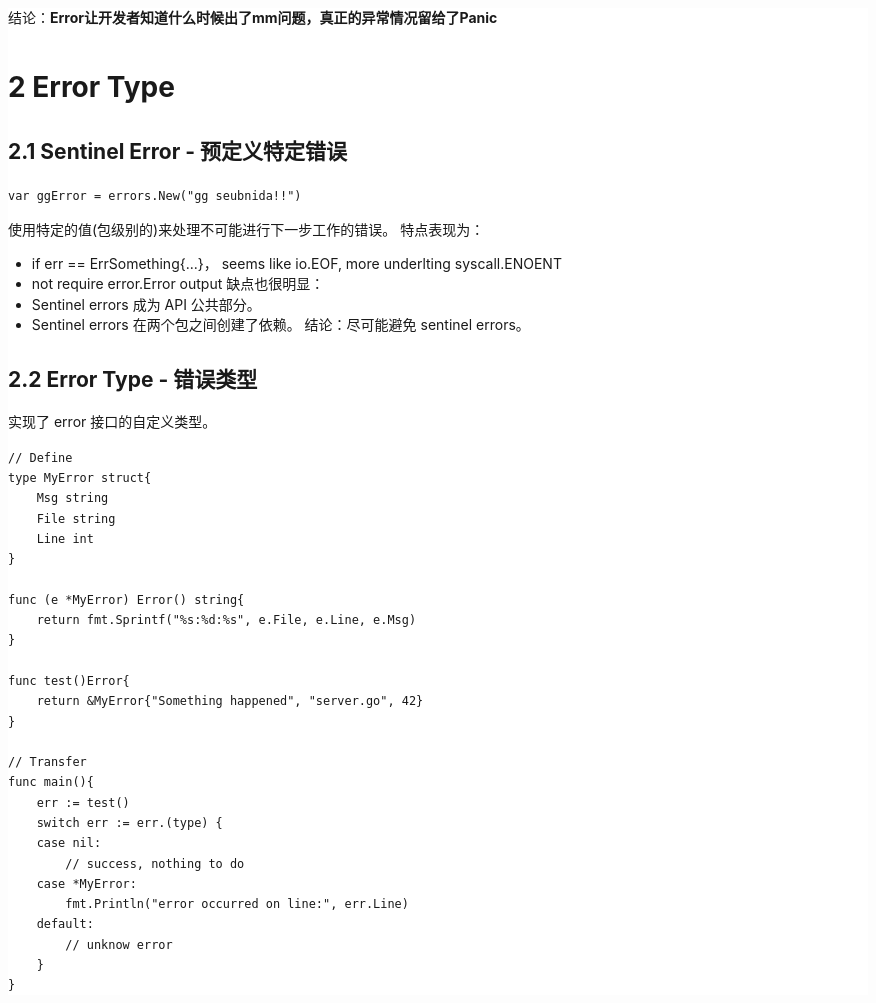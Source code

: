 
结论：**Error让开发者知道什么时候出了mm问题，真正的异常情况留给了Panic**


# 2 Error Type

## 2.1 Sentinel Error - 预定义特定错误

```golang
var ggError = errors.New("gg seubnida!!")
```
使用特定的值(包级别的)来处理不可能进行下一步工作的错误。
特点表现为：
- if err == ErrSomething{...}， seems like io.EOF, more underlting syscall.ENOENT
- not require error.Error output
缺点也很明显：
- Sentinel errors 成为 API 公共部分。
- Sentinel errors 在两个包之间创建了依赖。
结论：尽可能避免 sentinel errors。


## 2.2 Error Type - 错误类型

实现了 error 接口的自定义类型。

```golang
// Define
type MyError struct{
    Msg string
    File string
    Line int
}

func (e *MyError) Error() string{
    return fmt.Sprintf("%s:%d:%s", e.File, e.Line, e.Msg)
}

func test()Error{
    return &MyError{"Something happened", "server.go", 42}
}

// Transfer
func main(){
    err := test()
    switch err := err.(type) {
    case nil:
        // success, nothing to do
    case *MyError:
        fmt.Println("error occurred on line:", err.Line)
    default:
        // unknow error
    }
}
```
